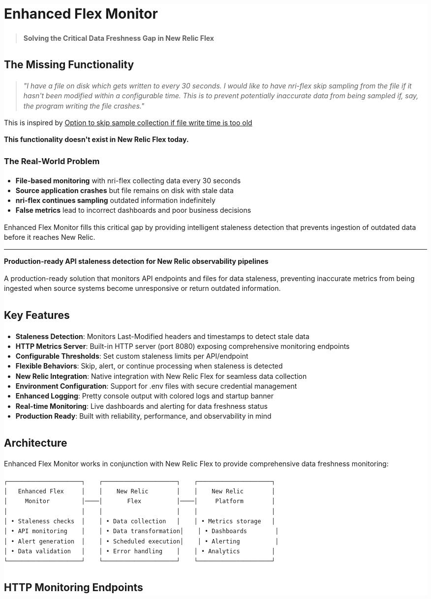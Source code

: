 # Enhanced Flex Monitor

> **Solving the Critical Data Freshness Gap in New Relic Flex**

## The Missing Functionality

> *"I have a file on disk which gets written to every 30 seconds. I would like to have nri-flex skip sampling from the file if it hasn't been modified within a configurable time. This is to prevent potentially inaccurate data from being sampled if, say, the program writing the file crashes."*

This is inspired by [Option to skip sample collection if file write time is too old](https://github.com/newrelic/nri-flex/issues/509)

**This functionality doesn't exist in New Relic Flex today.**

### The Real-World Problem
- **File-based monitoring** with nri-flex collecting data every 30 seconds
- **Source application crashes** but file remains on disk with stale data  
- **nri-flex continues sampling** outdated information indefinitely
- **False metrics** lead to incorrect dashboards and poor business decisions

Enhanced Flex Monitor fills this critical gap by providing intelligent staleness detection that prevents ingestion of outdated data before it reaches New Relic.

---

**Production-ready API staleness detection for New Relic observability pipelines**

A production-ready solution that monitors API endpoints and files for data staleness, preventing inaccurate metrics from being ingested when source systems become unresponsive or return outdated information.

## Key Features

- **Staleness Detection**: Monitors Last-Modified headers and timestamps to detect stale data
- **HTTP Metrics Server**: Built-in HTTP server (port 8080) exposing comprehensive monitoring endpoints
- **Configurable Thresholds**: Set custom staleness limits per API/endpoint  
- **Flexible Behaviors**: Skip, alert, or continue processing when staleness is detected
- **New Relic Integration**: Native integration with New Relic Flex for seamless data collection
- **Environment Configuration**: Support for .env files with secure credential management
- **Enhanced Logging**: Pretty console output with colored logs and startup banner
- **Real-time Monitoring**: Live dashboards and alerting for data freshness status
- **Production Ready**: Built with reliability, performance, and observability in mind

## Architecture

Enhanced Flex Monitor works in conjunction with New Relic Flex to provide comprehensive data freshness monitoring:

```
┌─────────────────────┐    ┌─────────────────────┐    ┌─────────────────────┐
│   Enhanced Flex     │    │    New Relic        │    │    New Relic        │
│     Monitor         │────│       Flex          │────│     Platform        │
│                     │    │                     │    │                     │
│ • Staleness checks  │    │ • Data collection   │    │ • Metrics storage   │
│ • API monitoring    │    │ • Data transformation│    │ • Dashboards        │
│ • Alert generation  │    │ • Scheduled execution│    │ • Alerting          │
│ • Data validation   │    │ • Error handling    │    │ • Analytics         │
└─────────────────────┘    └─────────────────────┘    └─────────────────────┘
```
## HTTP Monitoring Endpoints
